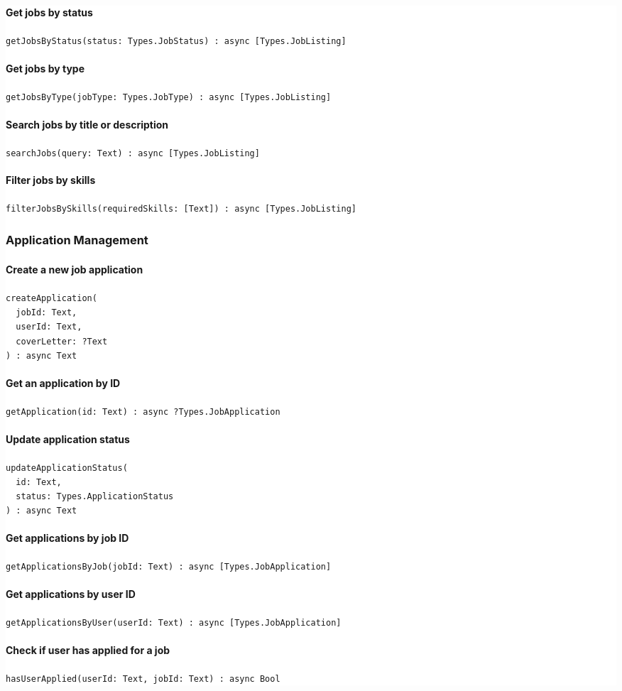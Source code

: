 #### Get jobs by status
```motoko
getJobsByStatus(status: Types.JobStatus) : async [Types.JobListing]
```

#### Get jobs by type
```motoko
getJobsByType(jobType: Types.JobType) : async [Types.JobListing]
```

#### Search jobs by title or description
```motoko
searchJobs(query: Text) : async [Types.JobListing]
```

#### Filter jobs by skills
```motoko
filterJobsBySkills(requiredSkills: [Text]) : async [Types.JobListing]
```

### Application Management

#### Create a new job application
```motoko
createApplication(
  jobId: Text,
  userId: Text,
  coverLetter: ?Text
) : async Text
```

#### Get an application by ID
```motoko
getApplication(id: Text) : async ?Types.JobApplication
```

#### Update application status
```motoko
updateApplicationStatus(
  id: Text,
  status: Types.ApplicationStatus
) : async Text
```

#### Get applications by job ID
```motoko
getApplicationsByJob(jobId: Text) : async [Types.JobApplication]
```

#### Get applications by user ID
```motoko
getApplicationsByUser(userId: Text) : async [Types.JobApplication]
```

#### Check if user has applied for a job
```motoko
hasUserApplied(userId: Text, jobId: Text) : async Bool
```
